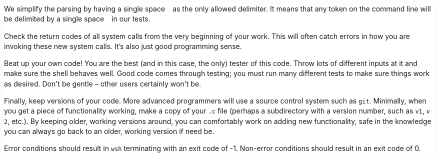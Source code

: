 We simplify the parsing by having a single space ` ` as the only allowed delimiter. It means that any token on the command line will be delimited by a single space ` ` in our tests.

Check the return codes of all system calls from the very beginning of your work. This will often catch errors in how you are invoking these new system calls. It’s also just good programming sense.

Beat up your own code! You are the best (and in this case, the only) tester of this code. Throw lots of different inputs at it and make sure the shell behaves well. Good code comes through testing; you must run many different tests to make sure things work as desired. Don't be gentle – other users certainly won't be.

Finally, keep versions of your code. More advanced programmers will use a source control system such as `git`. Minimally, when you get a piece of functionality working, make a copy of your `.c` file (perhaps a subdirectory with a version number, such as `v1`, `v2`, etc.). By keeping older, working versions around, you can comfortably work on adding new functionality, safe in the knowledge you can always go back to an older, working version if need be.

Error conditions should result in `wsh` terminating with an exit code of -1.  Non-error conditions should result in an exit code of 0.
